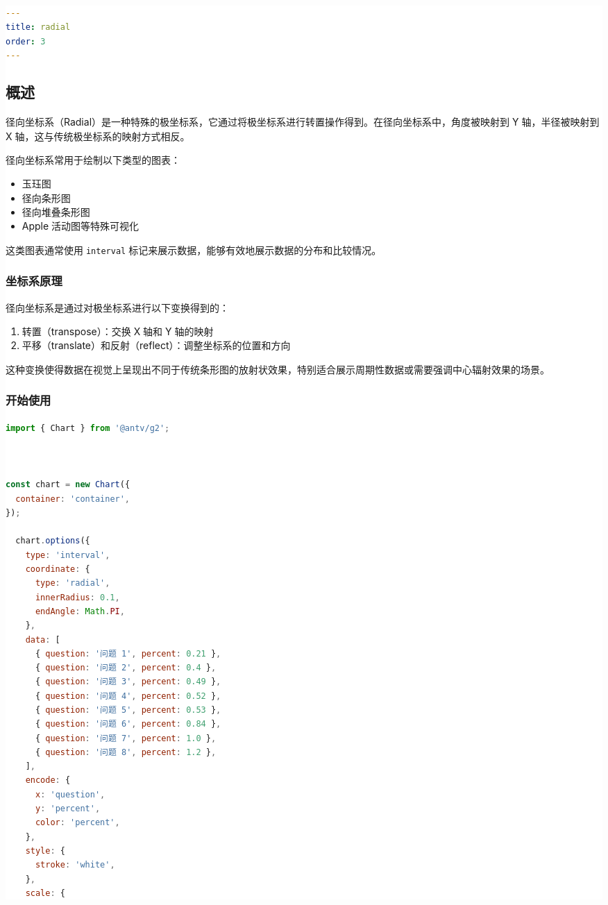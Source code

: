 ```yaml
---
title: radial
order: 3
---
```


## 概述

径向坐标系（Radial）是一种特殊的极坐标系，它通过将极坐标系进行转置操作得到。在径向坐标系中，角度被映射到 Y 轴，半径被映射到 X 轴，这与传统极坐标系的映射方式相反。

径向坐标系常用于绘制以下类型的图表：

- 玉珏图
- 径向条形图
- 径向堆叠条形图
- Apple 活动图等特殊可视化

这类图表通常使用 `interval` 标记来展示数据，能够有效地展示数据的分布和比较情况。

### 坐标系原理

径向坐标系是通过对极坐标系进行以下变换得到的：

1. 转置（transpose）：交换 X 轴和 Y 轴的映射
2. 平移（translate）和反射（reflect）：调整坐标系的位置和方向

这种变换使得数据在视觉上呈现出不同于传统条形图的放射状效果，特别适合展示周期性数据或需要强调中心辐射效果的场景。

### 开始使用

```js | ob { autoMount: true }
import { Chart } from '@antv/g2';



const chart = new Chart({
  container: 'container',
});

  chart.options({
    type: 'interval',
    coordinate: {
      type: 'radial',
      innerRadius: 0.1,
      endAngle: Math.PI,
    },
    data: [
      { question: '问题 1', percent: 0.21 },
      { question: '问题 2', percent: 0.4 },
      { question: '问题 3', percent: 0.49 },
      { question: '问题 4', percent: 0.52 },
      { question: '问题 5', percent: 0.53 },
      { question: '问题 6', percent: 0.84 },
      { question: '问题 7', percent: 1.0 },
      { question: '问题 8', percent: 1.2 },
    ],
    encode: {
      x: 'question',
      y: 'percent',
      color: 'percent',
    },
    style: {
      stroke: 'white',
    },
    scale: {
```